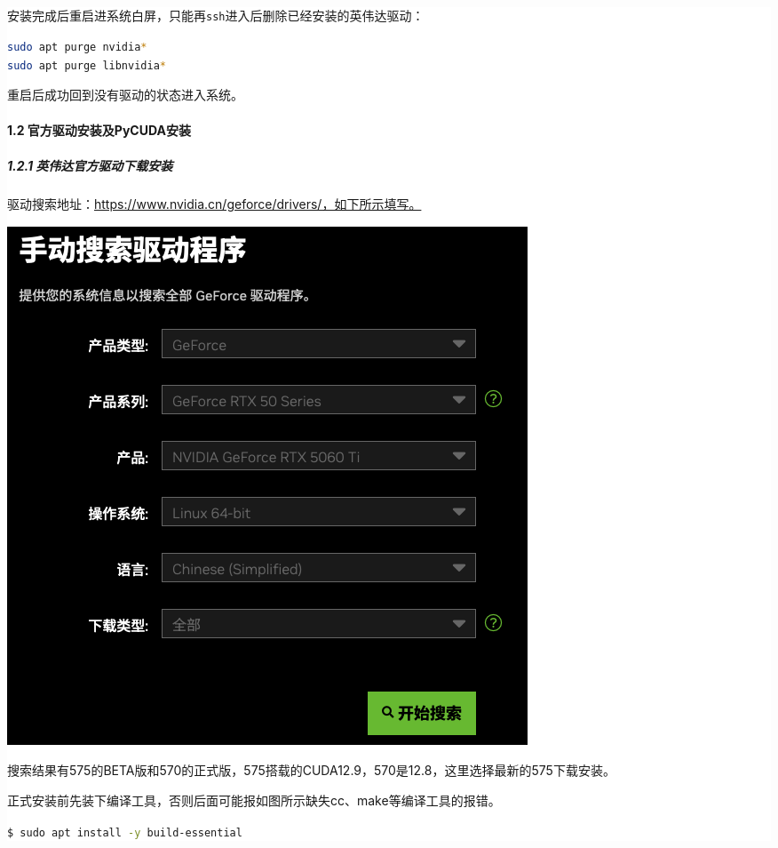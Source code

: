 ```bash
```

安装完成后重启进系统白屏，只能再`ssh`进入后删除已经安装的英伟达驱动：

```bash
sudo apt purge nvidia*
sudo apt purge libnvidia*
```

重启后成功回到没有驱动的状态进入系统。

#### 1.2 官方驱动安装及PyCUDA安装

##### 1.2.1 英伟达官方驱动下载安装

驱动搜索地址：https://www.nvidia.cn/geforce/drivers/，如下所示填写。

![](pic/03.png)

搜索结果有575的BETA版和570的正式版，575搭载的CUDA12.9，570是12.8，这里选择最新的575下载安装。

正式安装前先装下编译工具，否则后面可能报如图所示缺失cc、make等编译工具的报错。

```bash
$ sudo apt install -y build-essential
```

